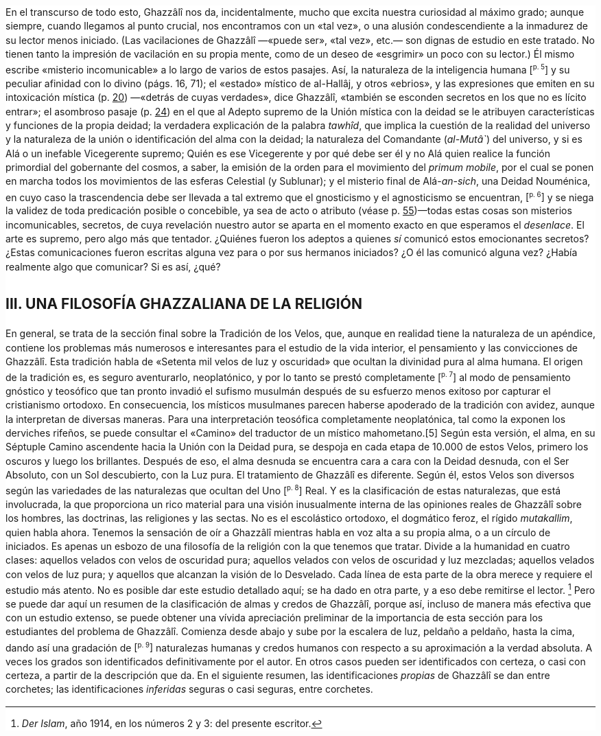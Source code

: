 En el transcurso de todo esto, Ghazzâlî nos da, incidentalmente, mucho que excita nuestra curiosidad al máximo grado; aunque siempre, cuando llegamos al punto crucial, nos encontramos con un «tal vez», o una alusión condescendiente a la inmadurez de su lector menos iniciado. (Las vacilaciones de Ghazzâlî —«puede ser», «tal vez», etc.— son dignas de estudio en este tratado. No tienen tanto la impresión de vacilación en su propia mente, como de un deseo de «esgrimir» un poco con su lector.) Él mismo escribe «misterio incomunicable» a lo largo de varios de estos pasajes. Así, la naturaleza de la inteligencia humana <span id="p5">[<sup><small>p. 5</small></sup>]</span> y su peculiar afinidad con lo divino (págs. 16, 71); el «estado» místico de al-Hallâj, y otros «ebrios», y las expresiones que emiten en su intoxicación mística (p. [20](#p20)) —«detrás de cuyas verdades», dice Ghazzâlî, «también se esconden secretos en los que no es lícito entrar»; el asombroso pasaje (p. [24](#p24)) en el que al Adepto supremo de la Unión mística con la deidad se le atribuyen características y funciones de la propia deidad; la verdadera explicación de la palabra _tawhîd_, que implica la cuestión de la realidad del universo y la naturaleza de la unión o identificación del alma con la deidad; la naturaleza del Comandante (_al-Mutâ\`_) del universo, y si es Alá o un inefable Vicegerente supremo; Quién es ese Vicegerente y por qué debe ser él y no Alá quien realice la función primordial del gobernante del cosmos, a saber, la emisión de la orden para el movimiento del _primum mobile_, por el cual se ponen en marcha todos los movimientos de las esferas Celestial (y Sublunar); y el misterio final de Alá-_an-sich_, una Deidad Nouménica, en cuyo caso la trascendencia debe ser llevada a tal extremo que el gnosticismo y el agnosticismo se encuentran, <span id="p6">[<sup><small>p. 6</small></sup>]</span> y se niega la validez de toda predicación posible o concebible, ya sea de acto o atributo (véase p. [55](#p55))—todas estas cosas son misterios incomunicables, secretos, de cuya revelación nuestro autor se aparta en el momento exacto en que esperamos el _desenlace_. El arte es supremo, pero algo más que tentador. ¿Quiénes fueron los adeptos a quienes _sí_ comunicó estos emocionantes secretos? ¿Estas comunicaciones fueron escritas alguna vez para o por sus hermanos iniciados? ¿O él las comunicó alguna vez? ¿Había realmente algo que comunicar? Si es así, ¿qué?


## III. UNA FILOSOFÍA GHAZZALIANA DE LA RELIGIÓN

En general, se trata de la sección final sobre la Tradición de los Velos, que, aunque en realidad tiene la naturaleza de un apéndice, contiene los problemas más numerosos e interesantes para el estudio de la vida interior, el pensamiento y las convicciones de Ghazzâlî. Esta tradición habla de «Setenta mil velos de luz y oscuridad» que ocultan la divinidad pura al alma humana. El origen de la tradición es, es seguro aventurarlo, neoplatónico, y por lo tanto se prestó completamente <span id="p7">[<sup><small>p. 7</small></sup>]</span> al modo de pensamiento gnóstico y teosófico que tan pronto invadió el sufismo musulmán después de su esfuerzo menos exitoso por capturar el cristianismo ortodoxo. En consecuencia, los místicos musulmanes parecen haberse apoderado de la tradición con avidez, aunque la interpretan de diversas maneras. Para una interpretación teosófica completamente neoplatónica, tal como la exponen los derviches rifeños, se puede consultar el «Camino» del traductor de un místico mahometano.[5] Según esta versión, el alma, en su Séptuple Camino ascendente hacia la Unión con la Deidad pura, se despoja en cada etapa de 10.000 de estos Velos, primero los oscuros y luego los brillantes. Después de eso, el alma desnuda se encuentra cara a cara con la Deidad desnuda, con el Ser Absoluto, con un Sol descubierto, con la Luz pura. El tratamiento de Ghazzâlî es diferente. Según él, estos Velos son diversos según las variedades de las naturalezas que ocultan del Uno <span id="p8">[<sup><small>p. 8</small></sup>]</span> Real. Y es la clasificación de estas naturalezas, que está involucrada, la que proporciona un rico material para una visión inusualmente interna de las opiniones reales de Ghazzâlî sobre los hombres, las doctrinas, las religiones y las sectas. No es el escolástico ortodoxo, el dogmático feroz, el rígido _mutakallim_, quien habla ahora. Tenemos la sensación de oír a Ghazzâlî mientras habla en voz alta a su propia alma, o a un círculo de iniciados. Es apenas un esbozo de una filosofía de la religión con la que tenemos que tratar. Divide a la humanidad en cuatro clases: aquellos velados con velos de oscuridad pura; aquellos velados con velos de oscuridad y luz mezcladas; aquellos velados con velos de luz pura; y aquellos que alcanzan la visión de lo Desvelado. Cada línea de esta parte de la obra merece y requiere el estudio más atento. No es posible dar este estudio detallado aquí; se ha dado en otra parte, y a eso debe remitirse el lector. [^6] Pero se puede dar aquí un resumen de la clasificación de almas y credos de Ghazzâlî, porque así, incluso de manera más efectiva que con un estudio extenso, se puede obtener una vívida apreciación preliminar de la importancia de esta sección para los estudiantes del problema de Ghazzâlî. Comienza desde abajo y sube por la escalera de luz, peldaño a peldaño, hasta la cima, dando así una gradación de <span id="p9">[<sup><small>p. 9</small></sup>]</span> naturalezas humanas y credos humanos con respecto a su aproximación a la verdad absoluta. A veces los grados son identificados definitivamente por el autor. En otros casos pueden ser identificados con certeza, o casi con certeza, a partir de la descripción que da. En el siguiente resumen, las identificaciones _propias_ de Ghazzâlî se dan entre corchetes; las identificaciones _inferidas_ seguras o casi seguras, entre corchetes.


[^1]: El _Mishkât al-Anwâr_ está numerado como No. 34 en la _Historia de la literatura árabe_ de Brockelmann (vol. I, p. 423). Fue impreso en El Cairo (matba\`at como Sidq, AH 1322), edición a la que se hacen referencias en la presente obra. Hay otra edición en una colección de cinco opúsculos de Ghazzâlî bajo el título del primero de los cinco, _Faisal al-Tafriqa_.
[^2]: El Algazal de los Escolásticos.
[^3]: El Abubacer de los escolásticos.
[^4]: El Averroes de los escolásticos.
[^5]: _El mundo musulmán_, año 1912, págs. 171 ss., 245 ss.; como separatum, Otto Harrassowitz, págs. 9, 10.
[^6]: _Der Islam_, año 1914, en los números 2 y 3: del presente escritor.
[^7]: _Faisal al-Tafriqa_, pág. 10.
[^8]: Averroes añade a estos (con justicia) el Corán; Mahoma mismo; los «Primeros Padres»; al-Ash'ari; y los primeros Ash\`aritas—antes de la época de Abul Ma'âli”, dice Averroes, loc. cit. es decir, de al-Juwainî, El Imán al-Haramain, el Shaikh de nuestro autor, fallecido en 478 (véase su _al-Kashf 'an manâhij al-adillâ'_, ed. Müller, p. 65, ed. de El Cairo, p. 54.)
[^9]: Porque según Ghazzâlî los axiomas genuinos de la inteligencia pura son infalibles. Véase p. [10](#p10), y un importante pasaje autobiográfico cerca del comienzo del _Munqidh_.
[^10]: Esto es aún más marcado porque las palabras son la propia glosa de Ghazzâlî sobre una cita del Corán; ver abajo.
[^11]: p.ej. _Tahâfut_, págs. 57, 60.
[^12]: Op. cit., ed. Müller, p. 21, edición de El Cairo, p. 59. El tratado fue escrito antes del año 575 d. H.; fecha de _Mishkât_ c. 500.
[^13]: _Mîzân al \`Amal_, pág. 214.
[^14]: El incuestionable neoplatonismo de muchas de las formas y expresiones del pensamiento de Ghazzâlî, si no del pensamiento mismo {nota a pie de página p. 20} _Continúa_. (ver especialmente págs. 15, 16, 29, 47 y siguientes\]), lo expuso de una manera muy especial a esta acusación de panteísmo emanacional. Y, de hecho, no debe haberle resultado más fácil mantenerse alejado de tales peligros.
[^15]: Massignon, _Hallâj_, pág. 661.
[^16]: Ed. Gautier, págs. 14-15, trad. 12-14.
[^17]: O «un escritor posterior», presumiblemente el propio Ibn Rushd, en el pasaje ya citado y discutido.
[^18]: Aunque su esquema de «espejo» en Mishkât, p. [15](#p15), está cerca del significado de Ibn Tufâil.
[^19]: Massignon, _Passion d'al-Hallâj_, p. 754.
[^20]: pág. 214 de la traducción.
[^21]: Massignon, op. cit., pág. 791; Ib., pág. 472.
[^22]: El sentido en el que él _sí_ usó la expresión, y la prueba de que en su pensamiento no significaba autodeificación, se da muy claramente en Massignon, op. cit., 519-521.
[^23]: Op. cit., pág. 472.
[^24]: _Al-Avnî sobre al-Istakhrî_., citado en una carta de M. Massignon al escritor.
[^25]: La cuestión de la prioridad reivindicada por cierta escuela para Mahoma, y del _nûr Muhammadi_, será considerada más adelante.
[^26]: Véase Nicholson, La idea de la personalidad en el sufismo, pág. 46
[^27]: Nicholson. La idea de la personalidad en el sufismo, págs. 44, 45. La identificación se le había ocurrido independientemente al presente autor antes de la aparición de la obra del profesor Nicholson. También se le había ocurrido independientemente al profesor D. B. Macdonald.
[^28]: La palabra _min_ es en sí misma tentadoramente ambigua. Podría significar «(derivado) de» o «(parte) de» o «perteneciente a». En tales circunstancias, uno busca la frase más vaga posible para traducir la preposición.
[^29]: Esta es la palabra árabe para el cristiano «El Espíritu Santo». Pero en árabe, como en el hebreo primitivo, la palabra enfatizaba la idea de separación o trascendencia en lugar de la de rectitud o santidad.
[^30]: Massignon, op. cit., págs. 519-21.
[^31]: Esta mediación de la función creadora llevaría consigo la mediación de la función administrativa. En este sentido, se haría uso incuestionablemente de S. 7, 53: “el sol, la luna y las estrellas están obligados a trabajar por Su _amr_ —Su Palabra de Mandato— Su Espíritu —exactamente la función de _al-Mutâ\`_.
[^32]: Massignon, op. cit., pág. 664.
[^33]: Ib., pág. 661.
[^34]: Pp. 46, 47 y Lección III.
[^35]: Al principio era predominantemente imâmita y chiita (Nicholson, _Idea de la personalidad en el sufismo_, pág. 58).
[^36]: Describió a Mahoma como _al-rûh al-qudus_ y _rûh jasad al-wajûd_ «el Espíritu Trascendente, el Espíritu del cuerpo del Universo».
[^37]: Nicholson, op. cit., pág. 59.
[^38]: M., pág. [34](#p34).
[^39]: M., pág. [22](#p22).
[^40]: Véase arriba, pp. 36-37 Lo único que desconcierta es que Ghazzâlî a veces distribuye y pluraliza el Espíritu, véase p. \[15, l. 4\] y p. \[22, l. 8\]. Sin embargo, en cada caso el singular regulativo está cerca. Esto nos recuerda a Apoc. iv, 5 y v. 6, comparado con Apoc. ii. 7.
[^41]: Véase la _Visión de Er en la República_, libro X.
[^42]: Véase _Ki tab al Kashf an manâhij al adillâ_ de Averroes, citado anteriormente en la p. 11, nota 2.
[^43]: pág. 14, 48.
[^44]: Tah., pág. 60. Citado en el artículo del escritor en _Der Islâm_, véanse las págs. 134-6, 151, 152, donde partes del tema se analizan con mayor detalle.
[^45]: En Ghazzâlî se encuentran el agnosticismo más extremo y el gnosticismo más extremo, y se encuentran en este punto; porque, como él dice (p [25](#p25)), las cosas que van más allá de un extremo pasan al extremo opuesto. Para él, «el Credo por ser Increíble» se convierte en «la Gnosis por ser Agnoston». Lo que salvó al _Universo_ de su teologización nihilista fue su ontología (véase más abajo, pp. 108 y siguientes). Lo que salvó a _Dios_ de su agnosticismo obliterante fue la experiencia del salto místico, su propio mi\`râj personal. Esto puede haber sido irracional, pero para él era una experiencia. Incluso aquellos que consideran que la experiencia sensacional del sufismo fue puro autohipnotismo no pueden condenarlos ni condenar el sentido de realidad que aportaron, en relación con el hombre que había pensado en su salida tanto del ateísmo como del panteísmo, y sin embargo, se habría quedado al final de la búsqueda, por su solo pensamiento, con un Absoluto Desconocido e Incognoscible.
[^46]: M., pág. [14](#p14).
[^47]: Véase _Mizân_, pág. 214, citado anteriormente.
[^48]: _Ihyâ_, iv, pág. 294, citado en una carta al escritor del profesor R. Nicholson.
[^49]: El humano _'aql_ sí figura en esa lista, págs. \[6, 7\].
[^50]: Véase la obra citada del escritor en _Der Islâm_, págs. 138-141.
[^51]: Génesis 1:27, aunque el Islam ignora la paternidad.
[^52]: M., pág. [29](#p29).
[^53]: Ib., pág. [10](#p10).
[^54]: Ib., pág. [24](#p24)
[^55]: Ib., [^40].
[^56]: ¿Cómo traducir este «_Ana-l-Haqq_»? No por Jesús, «Yo soy la Verdad», por muy tentador que sea. «Yo soy el Absoluto» sería una traducción paralela en el lenguaje filosófico moderno. El «Yo soy Dios» del profesor Nicholson es sorprendente, pero esclarecedor porque perfectamente justificable: porque _al-Haqq_ y Alá son mutua y exclusivamente convertibles.
[^57]: Massignon, op. cit., p, 519, describiendo la doctrina de Hallâj sobre el _rûh_ divino, y repitiendo exactamente el difícil pensamiento de Ghazzâlî en la p. \[24, ll. 2, 3\], (cf. p, \[22, l. 2\]). Pero desde este punto de vista, el _rûh_ y la _sûra_ se funden entre sí, como lo demuestra una cuidadosa comparación de los dos pasajes del Mishkât que acabamos de citar.
[^58]: Páginas 485, 599-602. En una nota, Massignon se aventura a sugerir tentativamente que este Dios epifanizado (llamado por al-Hallâj _al-Nâsût_) en contraposición al incognoscible _al-Lâhût_) es análogo a, o sugerente del _Vicegerente_ de Ghazzâlî (p. 601, n. 5). La sugerencia es emocionante, como vemos. Debe repetirse que no hay rastro manifiesto de la doctrina en M.
[^59]: Lo cual, hay que recordarlo, no se podría traducir injustamente como -Yo soy Dios—; véase la nota al pie anterior.
[^60]: Véase, por ejemplo, Minqiah y el Madnûn Menor (si es que es de Ghazzâlî).
[^61]: Es precisamente aquí donde, como le parece al escritor, los Filósofos con su doctrina aristotélica de la eternidad, el sustrato informe de las cosas, bien podrían haber forzado un lugar para su pensamiento, a pesar de la ira de Ghazzâlî contra ellos y contra ella. Porque cuando se considera el oscuro «autoaspecto» de estas contingencias de los Teólogos, antes de su «existencia» (p. [59](#p59)), ¿hay mucho que elegir entre la potencialidad eterna que Ghazzâlî afirma de ellas y la eternidad que afirman para _hyle_ los Filósofos? El propio Ghazzâlî cita un dicho de Mahoma (p. [13](#p13)), al que estos filósofos se habrían aferrado con entusiasmo para probar el punto: «Allâh creó la creación en la oscuridad, luego envió una efusión de Su luz sobre ella». Para un hombre que estaba usando esta emanación de luz divina para tipificar el acto de creación, de llamar del no-ser al ser, era peligroso sin duda dar, aparentemente, una indicación tan poderosa como ésta de una _creación_ previa en la «oscuridad» (= no ser en la simbología elegida por Ghazzâlî). Muy bien podría haber sido afirmado por los filósofos que esta creación-en-la-oscuridad es precisamente su _hyle_ caótico y sin forma, eterno como la oscuridad es eterna antes de que brille la luz. Los filósofos _sí_ pretendieron probar su tesis a partir del Corán; véase _Manâhij_ de Averroes, ed. Müller, p. 13 (=ed. El Cairo _Faisafat Ibn Rushd_, pág. 12), donde se citan los siguientes textos en apoyo, S. 11, 9; 14, 49; 41, 10.
[^62]: Es decir, en el sentido moderno u occidental de la palabra, = «objetividad» Para el pensador oriental medieval, el árabe la palabra significaba más bien «idealidad». Se trata de la diferencia entre la realidad fenomenal y la trascendental.
[^63]: El profesor Macdonald prefiere «identificación», para resaltar el aspecto verbal del _masdar_ más claramente.
[^64]: Y afirmar la semejanza entre dos cosas es a la vez haber afirmado dos, y una distinción entre ellas. Véase M, p. [7](#p7).
[^65]: ¿No es esto cierto para _todos_ los escritores sufíes? ¿No tomamos su lenguaje demasiado en serio? Se presenta como científico, pero en realidad es poético-retórico.
[^66]: Gh. no tiene mayor uso para el Noúmeno, para el _Ding an sich_, que el que tenían los postkantianos; aunque por razones muy diferentes.